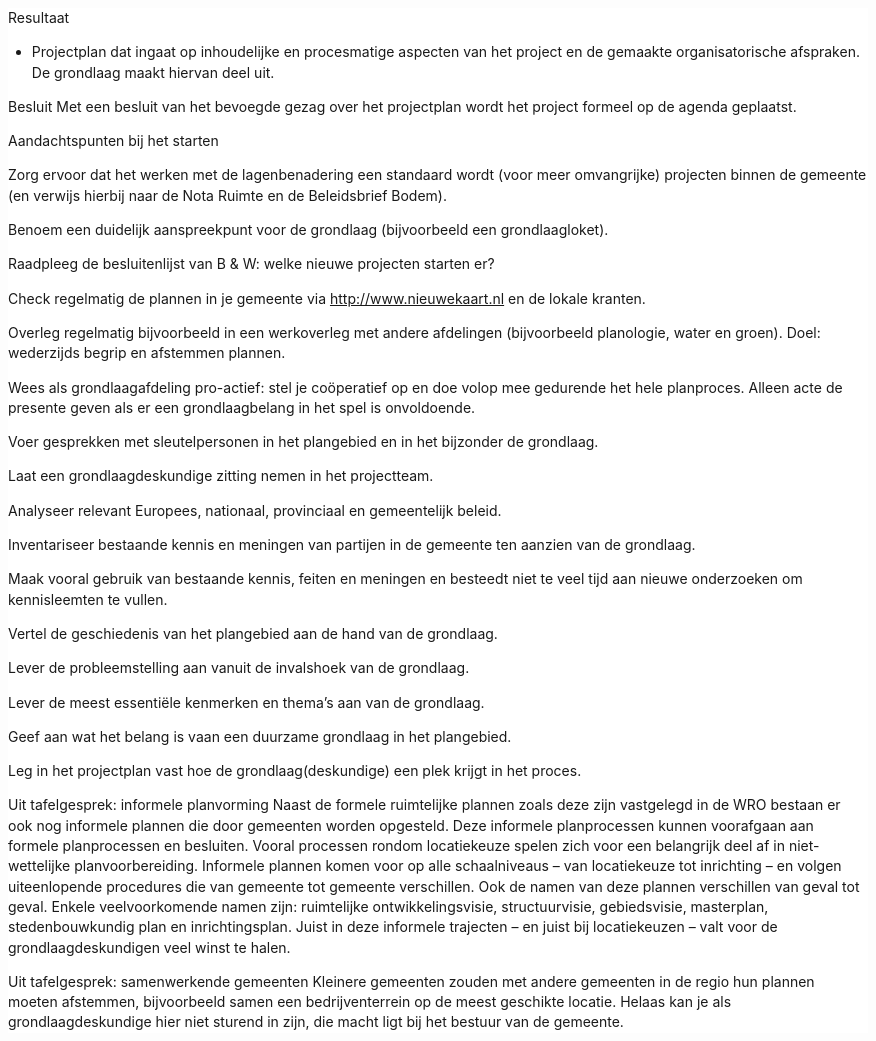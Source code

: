 Resultaat 

- Projectplan dat ingaat op inhoudelijke en procesmatige aspecten van het     project en de gemaakte organisatorische afspraken. De grondlaag maakt     hiervan deel uit. 

Besluit Met een besluit van het bevoegde gezag over het projectplan wordt het project formeel op de agenda geplaatst. 


Aandachtspunten bij het starten 

 Zorg ervoor dat het werken met de lagenbenadering een standaard wordt (voor meer omvangrijke) projecten binnen de gemeente (en verwijs hierbij naar de Nota Ruimte en de Beleidsbrief Bodem). 

 Benoem een duidelijk aanspreekpunt voor de grondlaag (bijvoorbeeld een grondlaagloket). 

 Raadpleeg de besluitenlijst van B & W: welke nieuwe projecten starten er? 

 Check regelmatig de plannen in je gemeente via http://www.nieuwekaart.nl en de lokale kranten. 

 Overleg regelmatig bijvoorbeeld in een werkoverleg met andere afdelingen (bijvoorbeeld planologie, water en groen). Doel: wederzijds begrip en afstemmen plannen. 

 Wees als grondlaagafdeling pro-actief: stel je coöperatief op en doe volop mee gedurende het hele planproces. Alleen acte de presente geven als er een grondlaagbelang in het spel is onvoldoende. 

 Voer gesprekken met sleutelpersonen in het plangebied en in het bijzonder de grondlaag. 

 Laat een grondlaagdeskundige zitting nemen in het projectteam. 

 Analyseer relevant Europees, nationaal, provinciaal en gemeentelijk beleid. 

 Inventariseer bestaande kennis en meningen van partijen in de gemeente ten aanzien van de grondlaag. 

 Maak vooral gebruik van bestaande kennis, feiten en meningen en besteedt niet te veel tijd aan nieuwe onderzoeken om kennisleemten te vullen. 

 Vertel de geschiedenis van het plangebied aan de hand van de grondlaag. 

 Lever de probleemstelling aan vanuit de invalshoek van de grondlaag. 

 Lever de meest essentiële kenmerken en thema’s aan van de grondlaag. 

 Geef aan wat het belang is vaan een duurzame grondlaag in het plangebied. 

 Leg in het projectplan vast hoe de grondlaag(deskundige) een plek krijgt in het proces. 


Uit tafelgesprek: informele planvorming Naast de formele ruimtelijke plannen zoals deze zijn vastgelegd in de WRO bestaan er ook nog informele plannen die door gemeenten worden opgesteld. Deze informele planprocessen kunnen voorafgaan aan formele planprocessen en besluiten. Vooral processen rondom locatiekeuze spelen zich voor een belangrijk deel af in niet-wettelijke planvoorbereiding. Informele plannen komen voor op alle schaalniveaus – van locatiekeuze tot inrichting – en volgen uiteenlopende procedures die van gemeente tot gemeente verschillen. Ook de namen van deze plannen verschillen van geval tot geval. Enkele veelvoorkomende namen zijn: ruimtelijke ontwikkelingsvisie, structuurvisie, gebiedsvisie, masterplan, stedenbouwkundig plan en inrichtingsplan. Juist in deze informele trajecten – en juist bij locatiekeuzen – valt voor de grondlaagdeskundigen veel winst te halen. 

Uit tafelgesprek: samenwerkende gemeenten Kleinere gemeenten zouden met andere gemeenten in de regio hun plannen moeten afstemmen, bijvoorbeeld samen een bedrijventerrein op de meest geschikte locatie. Helaas kan je als grondlaagdeskundige hier niet sturend in zijn, die macht ligt bij het bestuur van de gemeente. 

